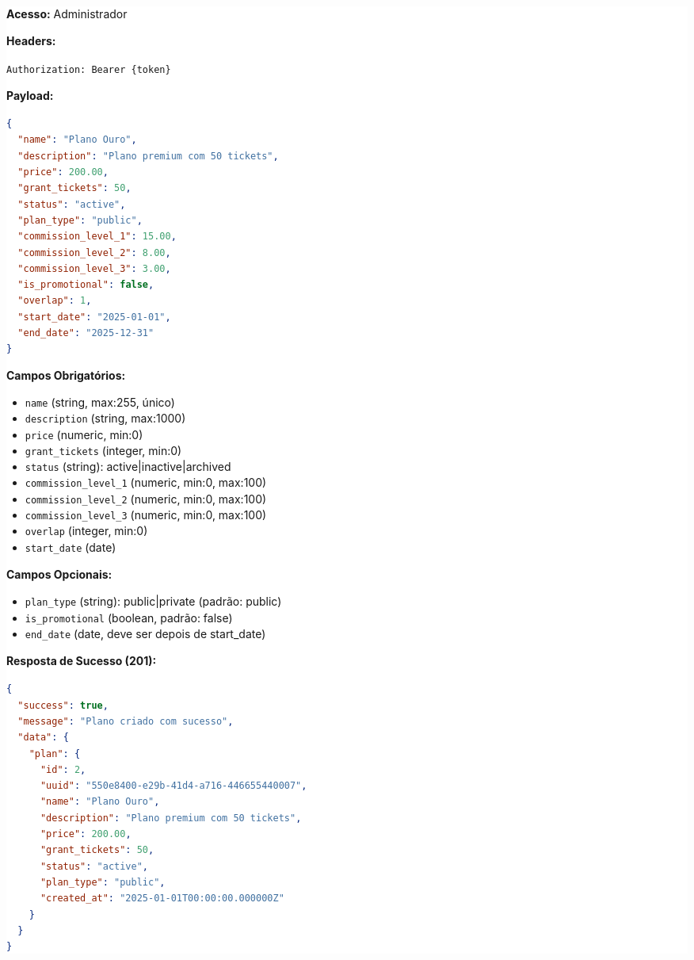 **Acesso:** Administrador

**Headers:**
```
Authorization: Bearer {token}
```

**Payload:**
```json
{
  "name": "Plano Ouro",
  "description": "Plano premium com 50 tickets",
  "price": 200.00,
  "grant_tickets": 50,
  "status": "active",
  "plan_type": "public",
  "commission_level_1": 15.00,
  "commission_level_2": 8.00,
  "commission_level_3": 3.00,
  "is_promotional": false,
  "overlap": 1,
  "start_date": "2025-01-01",
  "end_date": "2025-12-31"
}
```

**Campos Obrigatórios:**
- `name` (string, max:255, único)
- `description` (string, max:1000)
- `price` (numeric, min:0)
- `grant_tickets` (integer, min:0)
- `status` (string): active|inactive|archived
- `commission_level_1` (numeric, min:0, max:100)
- `commission_level_2` (numeric, min:0, max:100)
- `commission_level_3` (numeric, min:0, max:100)
- `overlap` (integer, min:0)
- `start_date` (date)

**Campos Opcionais:**
- `plan_type` (string): public|private (padrão: public)
- `is_promotional` (boolean, padrão: false)
- `end_date` (date, deve ser depois de start_date)

**Resposta de Sucesso (201):**
```json
{
  "success": true,
  "message": "Plano criado com sucesso",
  "data": {
    "plan": {
      "id": 2,
      "uuid": "550e8400-e29b-41d4-a716-446655440007",
      "name": "Plano Ouro",
      "description": "Plano premium com 50 tickets",
      "price": 200.00,
      "grant_tickets": 50,
      "status": "active",
      "plan_type": "public",
      "created_at": "2025-01-01T00:00:00.000000Z"
    }
  }
}
```

